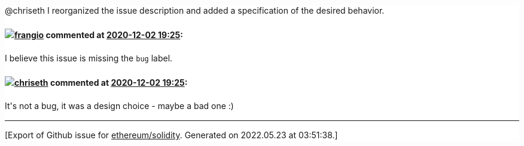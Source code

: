 @chriseth I reorganized the issue description and added a specification of the desired behavior.

#### <img src="https://avatars.githubusercontent.com/u/481465?v=4" width="50">[frangio](https://github.com/frangio) commented at [2020-12-02 19:25](https://github.com/ethereum/solidity/issues/10480#issuecomment-770867579):

I believe this issue is missing the `bug` label.

#### <img src="https://avatars.githubusercontent.com/u/9073706?v=4" width="50">[chriseth](https://github.com/chriseth) commented at [2020-12-02 19:25](https://github.com/ethereum/solidity/issues/10480#issuecomment-770883737):

It's not a bug, it was a design choice - maybe a bad one :)


-------------------------------------------------------------------------------



[Export of Github issue for [ethereum/solidity](https://github.com/ethereum/solidity). Generated on 2022.05.23 at 03:51:38.]
